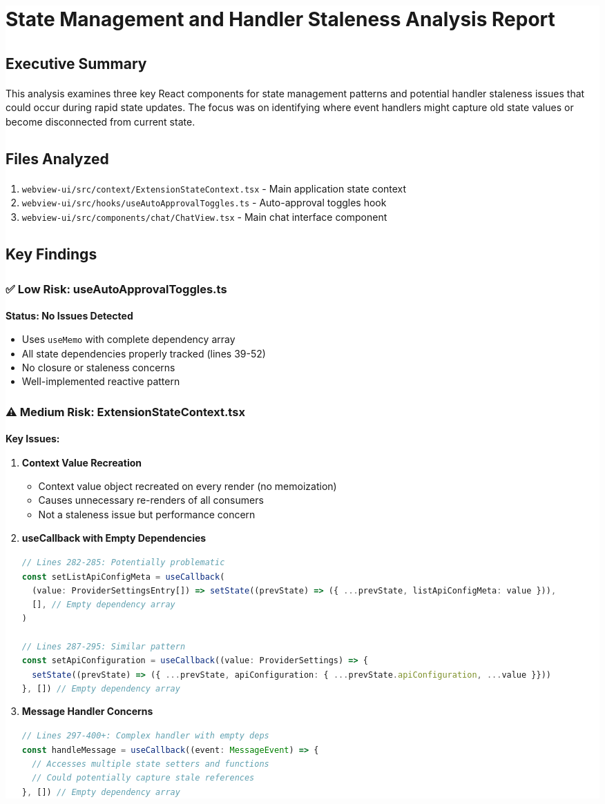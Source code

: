 # State Management and Handler Staleness Analysis Report

## Executive Summary

This analysis examines three key React components for state management patterns and potential handler staleness issues that could occur during rapid state updates. The focus was on identifying where event handlers might capture old state values or become disconnected from current state.

## Files Analyzed

1. `webview-ui/src/context/ExtensionStateContext.tsx` - Main application state context
2. `webview-ui/src/hooks/useAutoApprovalToggles.ts` - Auto-approval toggles hook
3. `webview-ui/src/components/chat/ChatView.tsx` - Main chat interface component

## Key Findings

### ✅ Low Risk: useAutoApprovalToggles.ts

**Status: No Issues Detected**

- Uses `useMemo` with complete dependency array
- All state dependencies properly tracked (lines 39-52)
- No closure or staleness concerns
- Well-implemented reactive pattern

### ⚠️ Medium Risk: ExtensionStateContext.tsx

**Key Issues:**

1. **Context Value Recreation**
   - Context value object recreated on every render (no memoization)
   - Causes unnecessary re-renders of all consumers
   - Not a staleness issue but performance concern

2. **useCallback with Empty Dependencies**
   ```typescript
   // Lines 282-285: Potentially problematic
   const setListApiConfigMeta = useCallback(
     (value: ProviderSettingsEntry[]) => setState((prevState) => ({ ...prevState, listApiConfigMeta: value })),
     [], // Empty dependency array
   )
   
   // Lines 287-295: Similar pattern
   const setApiConfiguration = useCallback((value: ProviderSettings) => {
     setState((prevState) => ({ ...prevState, apiConfiguration: { ...prevState.apiConfiguration, ...value }}))
   }, []) // Empty dependency array
   ```

3. **Message Handler Concerns**
   ```typescript
   // Lines 297-400+: Complex handler with empty deps
   const handleMessage = useCallback((event: MessageEvent) => {
     // Accesses multiple state setters and functions
     // Could potentially capture stale references
   }, []) // Empty dependency array
   ```
